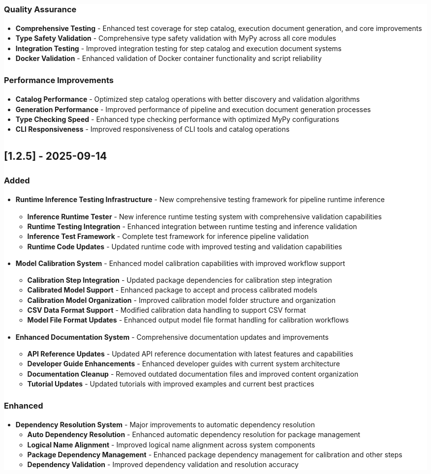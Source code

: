 ### Quality Assurance
- **Comprehensive Testing** - Enhanced test coverage for step catalog, execution document generation, and core improvements
- **Type Safety Validation** - Comprehensive type safety validation with MyPy across all core modules
- **Integration Testing** - Improved integration testing for step catalog and execution document systems
- **Docker Validation** - Enhanced validation of Docker container functionality and script reliability

### Performance Improvements
- **Catalog Performance** - Optimized step catalog operations with better discovery and validation algorithms
- **Generation Performance** - Improved performance of pipeline and execution document generation processes
- **Type Checking Speed** - Enhanced type checking performance with optimized MyPy configurations
- **CLI Responsiveness** - Improved responsiveness of CLI tools and catalog operations

## [1.2.5] - 2025-09-14

### Added
- **Runtime Inference Testing Infrastructure** - New comprehensive testing framework for pipeline runtime inference
  - **Inference Runtime Tester** - New inference runtime testing system with comprehensive validation capabilities
  - **Runtime Testing Integration** - Enhanced integration between runtime testing and inference validation
  - **Inference Test Framework** - Complete test framework for inference pipeline validation
  - **Runtime Code Updates** - Updated runtime code with improved testing and validation capabilities

- **Model Calibration System** - Enhanced model calibration capabilities with improved workflow support
  - **Calibration Step Integration** - Updated package dependencies for calibration step integration
  - **Calibrated Model Support** - Enhanced package to accept and process calibrated models
  - **Calibration Model Organization** - Improved calibration model folder structure and organization
  - **CSV Data Format Support** - Modified calibration data handling to support CSV format
  - **Model File Format Updates** - Enhanced output model file format handling for calibration workflows

- **Enhanced Documentation System** - Comprehensive documentation updates and improvements
  - **API Reference Updates** - Updated API reference documentation with latest features and capabilities
  - **Developer Guide Enhancements** - Enhanced developer guides with current system architecture
  - **Documentation Cleanup** - Removed outdated documentation files and improved content organization
  - **Tutorial Updates** - Updated tutorials with improved examples and current best practices

### Enhanced
- **Dependency Resolution System** - Major improvements to automatic dependency resolution
  - **Auto Dependency Resolution** - Enhanced automatic dependency resolution for package management
  - **Logical Name Alignment** - Improved logical name alignment across system components
  - **Package Dependency Management** - Enhanced package dependency management for calibration and other steps
  - **Dependency Validation** - Improved dependency validation and resolution accuracy
